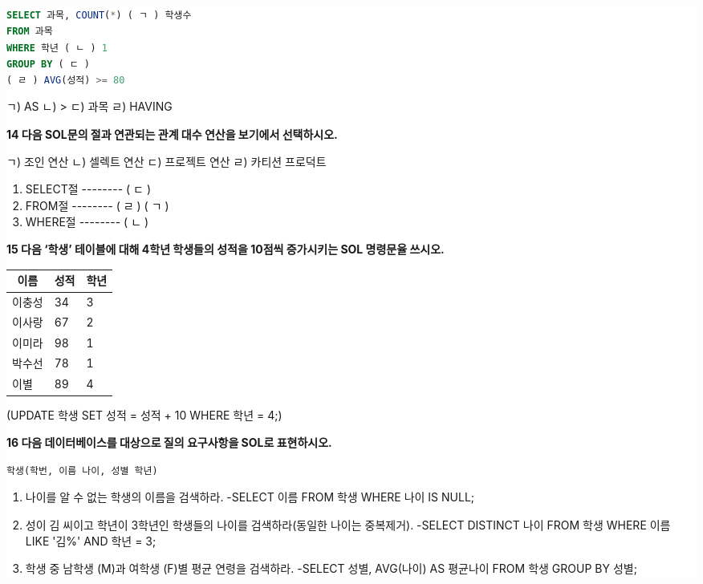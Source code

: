 ```sql
SELECT 과목, COUNT(*) ( ㄱ ) 학생수
FROM 과목
WHERE 학년 ( ㄴ ) 1 
GROUP BY ( ㄷ )
( ㄹ ) AVG(성적) >= 80
```

ㄱ) AS
ㄴ) >
ㄷ) 과목
ㄹ) HAVING

**14 다음 SOL문의 절과 연관되는 관계 대수 연산을 보기에서 선택하시오.**

ㄱ) 조인 연산
ㄴ) 셀렉트 연산
ㄷ) 프로젝트 연산
ㄹ) 카티션 프로덕트

1. SELECT절 -------- ( ㄷ )
2. FROM절 -------- ( ㄹ ) ( ㄱ )
3. WHERE절 -------- ( ㄴ )

**15 다음 ‘학생’ 테이블에 대해 4학년 학생들의 성적을 10점씩 증가시키는 SOL 명령문율 쓰시오.**

| 이름 | 성적 | 학년 |
|------|------|------|
| 이충성 | 34 |  3  |
| 이사랑 | 67 |  2  |
| 이미라 | 98 |  1  |
| 박수선 | 78 |  1  |
| 이별  | 89 |  4  |

(UPDATE 학생
SET 성적 = 성적 + 10
WHERE 학년 = 4;)

**16 다음 데이터베이스를 대상으로 질의 요구사항을 SOL로 표현하시오.**

`학생(학번, 이름 나이, 성별 학년)`

1. 나이를 알 수 없는 학생의 이름을 검색하라.
 -SELECT 이름
 FROM 학생
 WHERE 나이 IS NULL;

2. 성이 김 씨이고 학년이 3학년인 학생들의 나이를 검색하라(동일한 나이는 중복제거).
 -SELECT DISTINCT 나이
 FROM 학생
 WHERE 이름 LIKE '김%' AND 학년 = 3;

3. 학생 중 남학생 (M)과 여학생 (F)별 평균 연령을 검색하라.
 -SELECT 성별, AVG(나이) AS 평균나이
 FROM 학생
 GROUP BY 성별;
